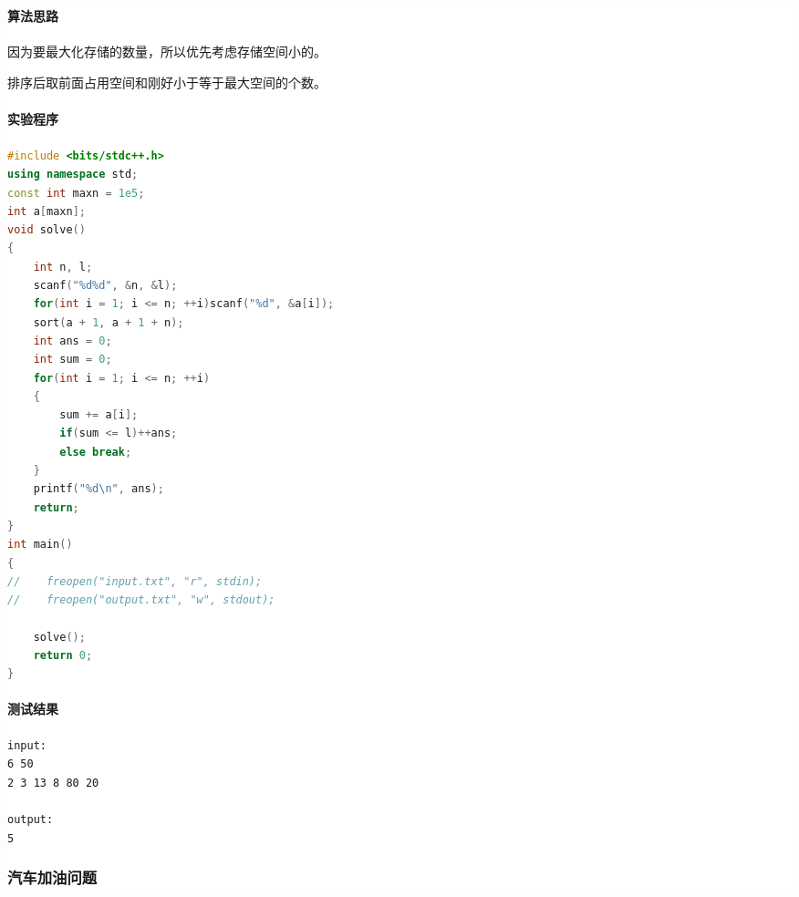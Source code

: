 ```text
```

#### 算法思路

因为要最大化存储的数量，所以优先考虑存储空间小的。

排序后取前面占用空间和刚好小于等于最大空间的个数。

#### 实验程序

```cpp
#include <bits/stdc++.h>
using namespace std;
const int maxn = 1e5;
int a[maxn];
void solve()
{
    int n, l;
    scanf("%d%d", &n, &l);
    for(int i = 1; i <= n; ++i)scanf("%d", &a[i]);
    sort(a + 1, a + 1 + n);
    int ans = 0;
    int sum = 0;
    for(int i = 1; i <= n; ++i)
    {
        sum += a[i];
        if(sum <= l)++ans;
        else break;
    }
    printf("%d\n", ans);
    return;
}
int main()
{
//    freopen("input.txt", "r", stdin);
//    freopen("output.txt", "w", stdout);

    solve();
    return 0;
}
```

#### 测试结果

```text
input:
6 50                                 
2 3 13 8 80 20

output:
5
```

### 汽车加油问题

